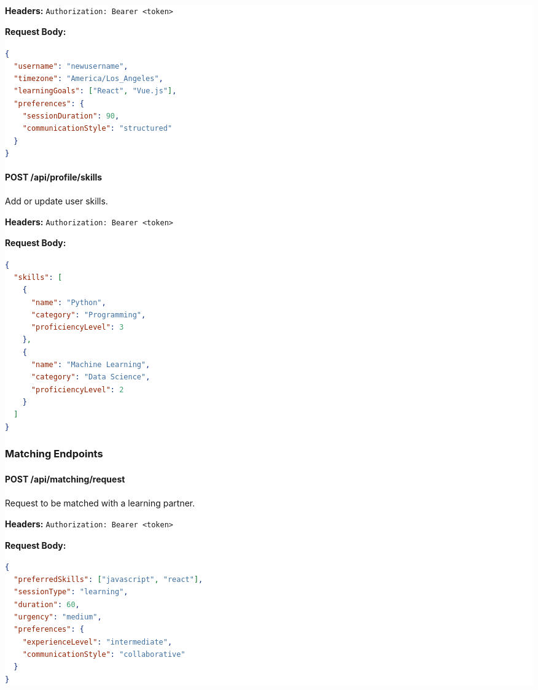 **Headers:** `Authorization: Bearer <token>`

**Request Body:**
```json
{
  "username": "newusername",
  "timezone": "America/Los_Angeles",
  "learningGoals": ["React", "Vue.js"],
  "preferences": {
    "sessionDuration": 90,
    "communicationStyle": "structured"
  }
}
```

#### POST /api/profile/skills

Add or update user skills.

**Headers:** `Authorization: Bearer <token>`

**Request Body:**
```json
{
  "skills": [
    {
      "name": "Python",
      "category": "Programming",
      "proficiencyLevel": 3
    },
    {
      "name": "Machine Learning",
      "category": "Data Science",
      "proficiencyLevel": 2
    }
  ]
}
```

### Matching Endpoints

#### POST /api/matching/request

Request to be matched with a learning partner.

**Headers:** `Authorization: Bearer <token>`

**Request Body:**
```json
{
  "preferredSkills": ["javascript", "react"],
  "sessionType": "learning",
  "duration": 60,
  "urgency": "medium",
  "preferences": {
    "experienceLevel": "intermediate",
    "communicationStyle": "collaborative"
  }
}
```
